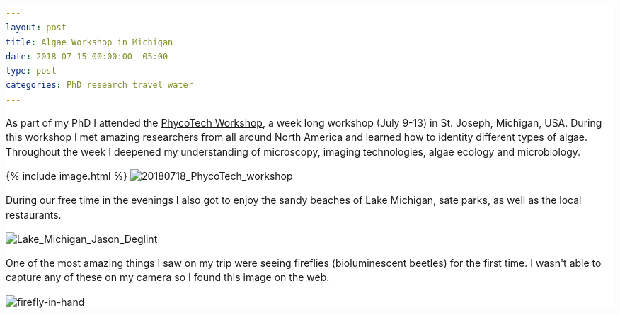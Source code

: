 ```yaml
---
layout: post
title: Algae Workshop in Michigan
date: 2018-07-15 00:00:00 -05:00
type: post
categories: PhD research travel water
---
```


As part of my PhD I attended the [PhycoTech Workshop](https://www.phycotech.com/Workshop), a week long workshop (July 9-13) in St. Joseph, Michigan, USA.
During this workshop I met amazing researchers from all around North America and learned how to identity different types of algae.
Throughout the week I deepened my understanding of microscopy, imaging technologies, algae ecology and microbiology.

{% include image.html %}
<img src="{{ site.baseurl }}/assets/2018/20180718_PhycoTech_workshop.jpg" style="width: 100%; height: 100%" alt="20180718_PhycoTech_workshop" />

During our free time in the evenings I also got to enjoy the sandy beaches of Lake Michigan, sate parks, as well as the local restaurants.

<img src="{{ site.baseurl }}/assets/2018/20180718_Lake_Michigan.jpg" style="width: 100%; height: 100%" alt="Lake_Michigan_Jason_Deglint" />

One of the most amazing things I saw on my trip were seeing fireflies (bioluminescent beetles) for the first time. I wasn't able to capture any of these on my camera so I found this [image on the web](http://backyardsfornature.org/wp-content/uploads/2013/07/firefly-by-jessica-lucia-creative-commons-license-firefly-in-hand.jpg).

<img src="{{ site.baseurl }}/assets/2018/20180718_firefly-by-jessica-lucia-creative-commons-license-firefly-in-hand.jpg" style="width: 100%; height: 100%" alt="firefly-in-hand" />
